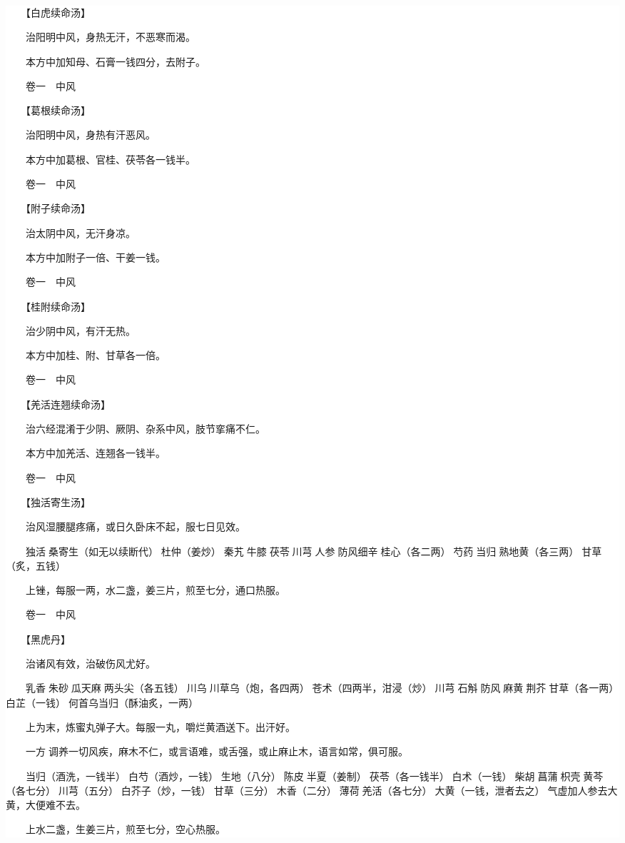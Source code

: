 　　【白虎续命汤】

　　治阳明中风，身热无汗，不恶寒而渴。

　　本方中加知母、石膏一钱四分，去附子。

　　卷一　中风

　　【葛根续命汤】

　　治阳明中风，身热有汗恶风。

　　本方中加葛根、官桂、茯苓各一钱半。

　　卷一　中风

　　【附子续命汤】

　　治太阴中风，无汗身凉。

　　本方中加附子一倍、干姜一钱。

　　卷一　中风

　　【桂附续命汤】

　　治少阴中风，有汗无热。

　　本方中加桂、附、甘草各一倍。

　　卷一　中风

　　【羌活连翘续命汤】

　　治六经混淆于少阴、厥阴、杂系中风，肢节挛痛不仁。

　　本方中加羌活、连翘各一钱半。

　　卷一　中风

　　【独活寄生汤】

　　治风湿腰腿疼痛，或日久卧床不起，服七日见效。

　　独活 桑寄生（如无以续断代） 杜仲（姜炒） 秦艽 牛膝 茯苓 川芎 人参 防风细辛 桂心（各二两） 芍药 当归 熟地黄（各三两） 甘草（炙，五钱）

　　上锉，每服一两，水二盏，姜三片，煎至七分，通口热服。

　　卷一　中风

　　【黑虎丹】

　　治诸风有效，治破伤风尤好。

　　乳香 朱砂 瓜天麻 两头尖（各五钱） 川乌 川草乌（炮，各四两） 苍术（四两半，泔浸（炒） 川芎 石斛 防风 麻黄 荆芥 甘草（各一两） 白芷（一钱） 何首乌当归（酥油炙，一两）

　　上为末，炼蜜丸弹子大。每服一丸，嚼烂黄酒送下。出汗好。

　　一方 调养一切风疾，麻木不仁，或言语难，或舌强，或止麻止木，语言如常，俱可服。

　　当归（酒洗，一钱半） 白芍（酒炒，一钱） 生地（八分） 陈皮 半夏（姜制） 茯苓（各一钱半） 白术（一钱） 柴胡 菖蒲 枳壳 黄芩（各七分） 川芎（五分） 白芥子（炒，一钱） 甘草（三分） 木香（二分） 薄荷 羌活（各七分） 大黄（一钱，泄者去之） 气虚加人参去大黄，大便难不去。

　　上水二盏，生姜三片，煎至七分，空心热服。
